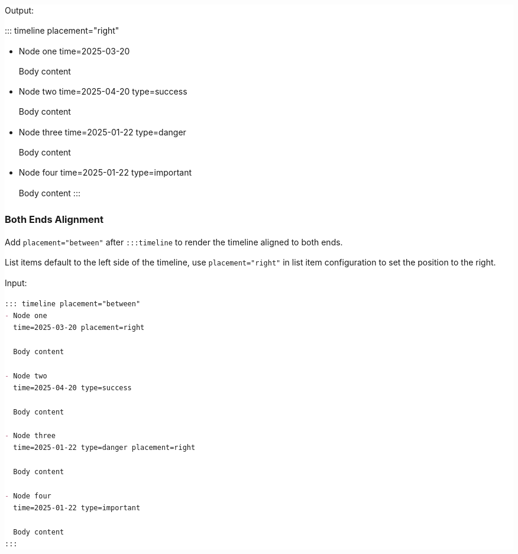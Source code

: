 Output:

::: timeline placement="right"

- Node one
  time=2025-03-20

  Body content

- Node two
  time=2025-04-20 type=success

  Body content

- Node three
  time=2025-01-22 type=danger

  Body content

- Node four
  time=2025-01-22 type=important

  Body content
  :::

### Both Ends Alignment

Add `placement="between"` after `:::timeline` to render the timeline aligned to both ends.

List items default to the left side of the timeline, use `placement="right"` in list item configuration to set the position to the right.

Input:

```md /placement="between"/ /placement=right/
::: timeline placement="between"
- Node one
  time=2025-03-20 placement=right

  Body content

- Node two
  time=2025-04-20 type=success

  Body content

- Node three
  time=2025-01-22 type=danger placement=right

  Body content

- Node four
  time=2025-01-22 type=important

  Body content
:::
```
